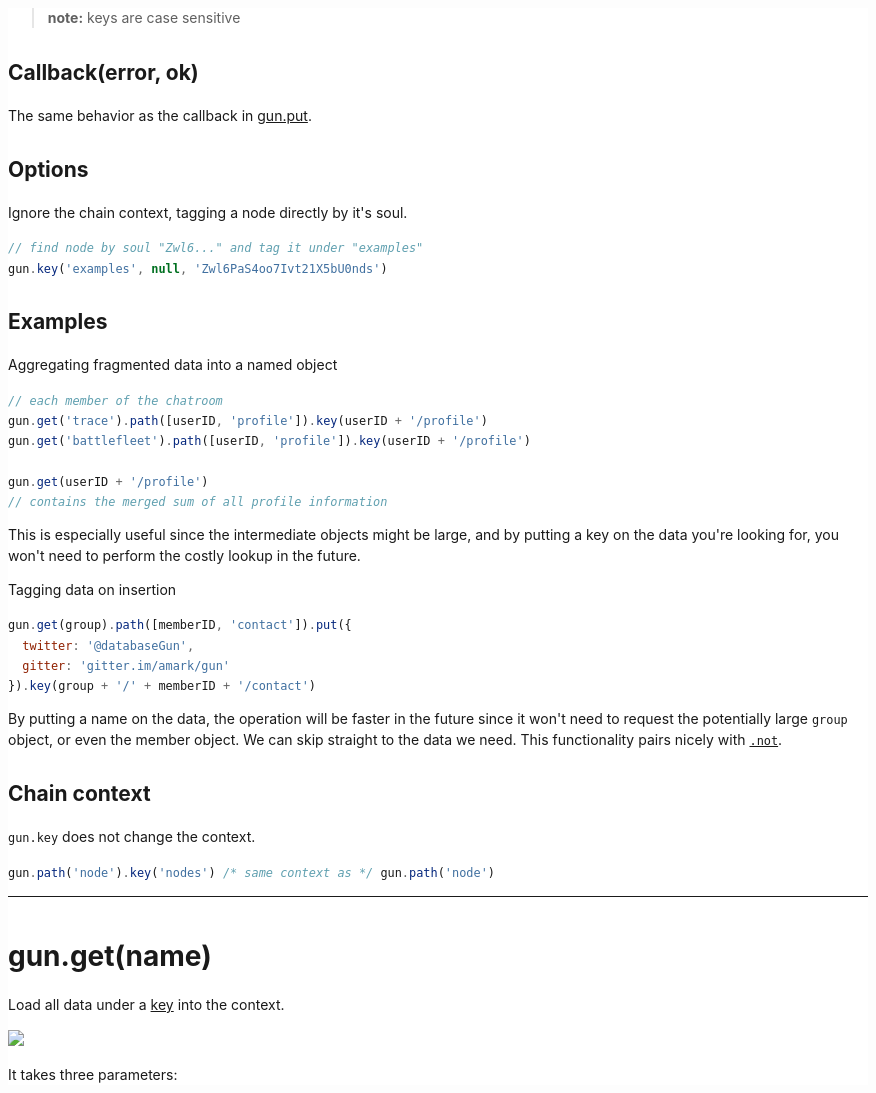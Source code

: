 > **note:** keys are case sensitive

## Callback(error, ok)
The same behavior as the callback in [gun.put](#put).

## Options
Ignore the chain context, tagging a node directly by it's soul.
```javascript
// find node by soul "Zwl6..." and tag it under "examples"
gun.key('examples', null, 'Zwl6PaS4oo7Ivt21X5bU0nds')
```

## Examples
Aggregating fragmented data into a named object

```javascript
// each member of the chatroom
gun.get('trace').path([userID, 'profile']).key(userID + '/profile')
gun.get('battlefleet').path([userID, 'profile']).key(userID + '/profile')

gun.get(userID + '/profile')
// contains the merged sum of all profile information
```
This is especially useful since the intermediate objects might be large, and by putting a key on the data you're looking for, you won't need to perform the costly lookup in the future.

Tagging data on insertion
```javascript
gun.get(group).path([memberID, 'contact']).put({
  twitter: '@databaseGun',
  gitter: 'gitter.im/amark/gun'
}).key(group + '/' + memberID + '/contact')
```
By putting a name on the data, the operation will be faster in the future since it won't need to request the potentially large `group` object, or even the member object. We can skip straight to the data we need. This functionality pairs nicely with [`.not`](#not).

## Chain context
`gun.key` does not change the context.
```javascript
gun.path('node').key('nodes') /* same context as */ gun.path('node')
```

------------------------------------------------------------------------------------------
# <a name="get"></a>gun.get(name)
Load all data under a [key](#key) into the context.

<a href="https://youtu.be/wNrIrrLffs4" title="GUN get"><img src="http://img.youtube.com/vi/wNrIrrLffs4/0.jpg" width="425px"></a><br>

It takes three parameters:
